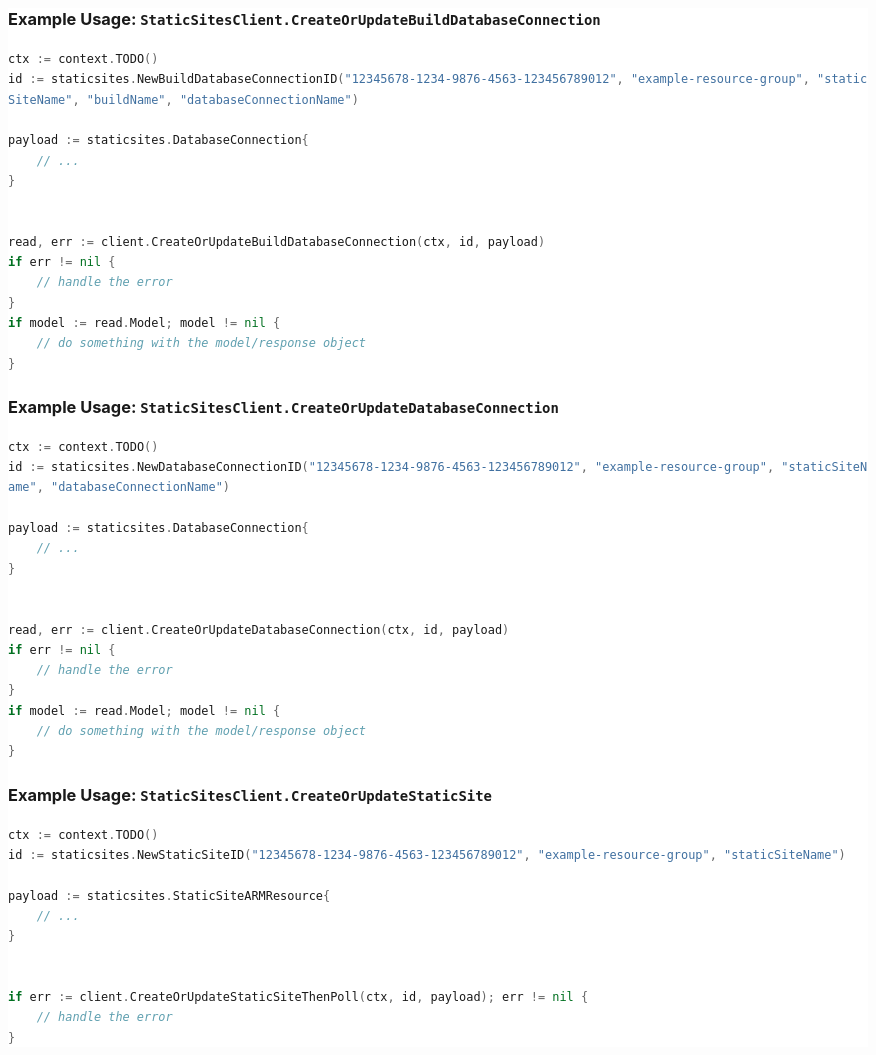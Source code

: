 
### Example Usage: `StaticSitesClient.CreateOrUpdateBuildDatabaseConnection`

```go
ctx := context.TODO()
id := staticsites.NewBuildDatabaseConnectionID("12345678-1234-9876-4563-123456789012", "example-resource-group", "staticSiteName", "buildName", "databaseConnectionName")

payload := staticsites.DatabaseConnection{
	// ...
}


read, err := client.CreateOrUpdateBuildDatabaseConnection(ctx, id, payload)
if err != nil {
	// handle the error
}
if model := read.Model; model != nil {
	// do something with the model/response object
}
```


### Example Usage: `StaticSitesClient.CreateOrUpdateDatabaseConnection`

```go
ctx := context.TODO()
id := staticsites.NewDatabaseConnectionID("12345678-1234-9876-4563-123456789012", "example-resource-group", "staticSiteName", "databaseConnectionName")

payload := staticsites.DatabaseConnection{
	// ...
}


read, err := client.CreateOrUpdateDatabaseConnection(ctx, id, payload)
if err != nil {
	// handle the error
}
if model := read.Model; model != nil {
	// do something with the model/response object
}
```


### Example Usage: `StaticSitesClient.CreateOrUpdateStaticSite`

```go
ctx := context.TODO()
id := staticsites.NewStaticSiteID("12345678-1234-9876-4563-123456789012", "example-resource-group", "staticSiteName")

payload := staticsites.StaticSiteARMResource{
	// ...
}


if err := client.CreateOrUpdateStaticSiteThenPoll(ctx, id, payload); err != nil {
	// handle the error
}
```
